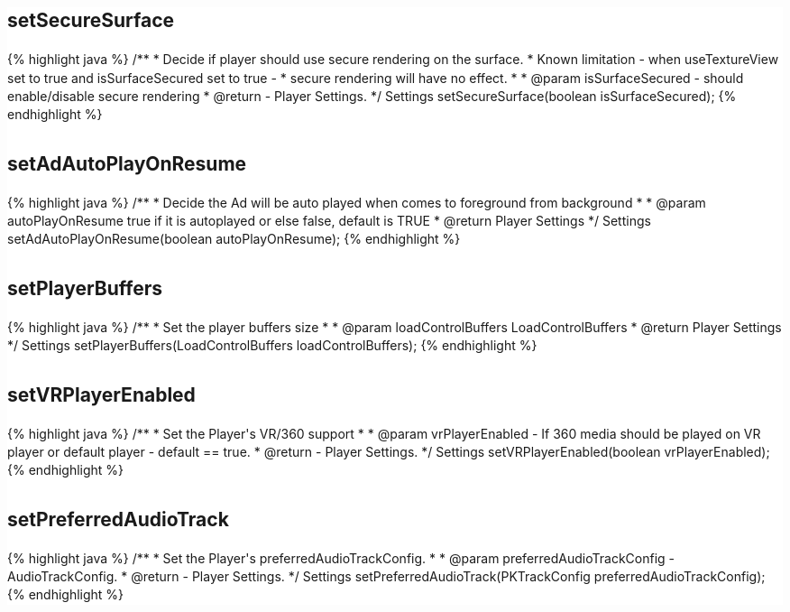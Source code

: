 ## setSecureSurface
{% highlight java %}
  /**
    * Decide if player should use secure rendering on the surface.
    * Known limitation - when useTextureView set to true and isSurfaceSecured set to true -
    * secure rendering will have no effect.
    *
    * @param isSurfaceSecured - should enable/disable secure rendering
    * @return - Player Settings.
    */
  Settings setSecureSurface(boolean isSurfaceSecured);
{% endhighlight %}

## setAdAutoPlayOnResume
{% highlight java %}
  /**
    * Decide the Ad will be auto played when comes to foreground from background
    *
    * @param autoPlayOnResume true if it is autoplayed or else false, default is TRUE
    * @return Player Settings
    */
  Settings setAdAutoPlayOnResume(boolean autoPlayOnResume);
{% endhighlight %}

## setPlayerBuffers
{% highlight java %}
  /**
    * Set the player buffers size
    *
    * @param loadControlBuffers LoadControlBuffers
    * @return Player Settings
    */
  Settings setPlayerBuffers(LoadControlBuffers loadControlBuffers);
{% endhighlight %}

## setVRPlayerEnabled
{% highlight java %}
  /**
    * Set the Player's VR/360 support
    *
    * @param vrPlayerEnabled - If 360 media should be played on VR player or default player - default == true.
    * @return - Player Settings.
    */
  Settings setVRPlayerEnabled(boolean vrPlayerEnabled);
{% endhighlight %}

## setPreferredAudioTrack
{% highlight java %}
  /**
    * Set the Player's preferredAudioTrackConfig.
    *
    * @param preferredAudioTrackConfig - AudioTrackConfig.
    * @return - Player Settings.
    */
  Settings setPreferredAudioTrack(PKTrackConfig preferredAudioTrackConfig);
{% endhighlight %}
